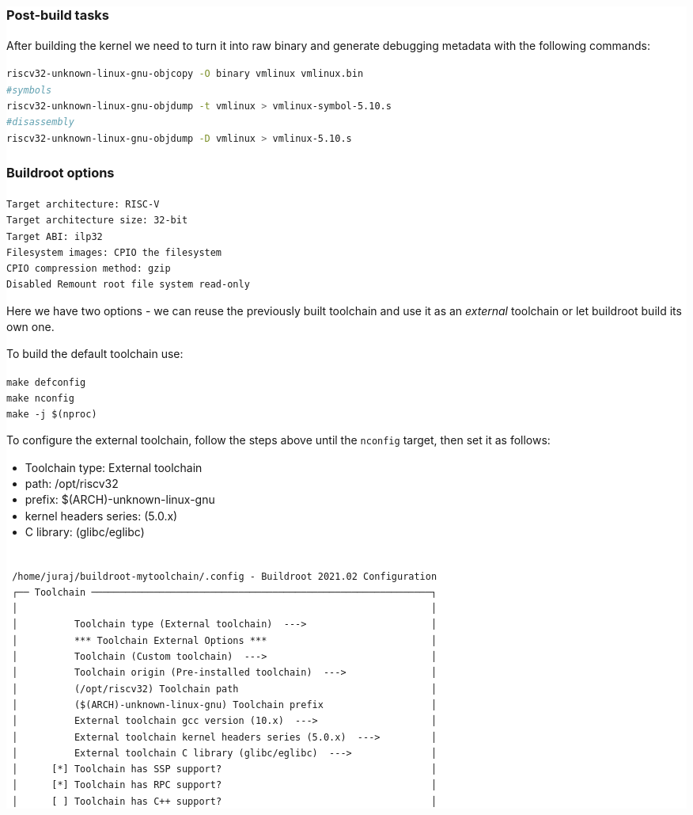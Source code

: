 ### Post-build tasks

After building the kernel we need to turn it into raw binary and generate debugging metadata with the following commands:

```sh
riscv32-unknown-linux-gnu-objcopy -O binary vmlinux vmlinux.bin
#symbols
riscv32-unknown-linux-gnu-objdump -t vmlinux > vmlinux-symbol-5.10.s
#disassembly
riscv32-unknown-linux-gnu-objdump -D vmlinux > vmlinux-5.10.s
```

### Buildroot options

```
Target architecture: RISC-V
Target architecture size: 32-bit
Target ABI: ilp32
Filesystem images: CPIO the filesystem
CPIO compression method: gzip
Disabled Remount root file system read-only
```

Here we have two options - we can reuse the previously built toolchain and use it as an _external_ toolchain or let buildroot build its own one.

To build the default toolchain use:

```
make defconfig
make nconfig
make -j $(nproc)
```

To configure the external toolchain, follow the steps above until the `nconfig` target, then set it as follows:

- Toolchain type: External toolchain
- path: /opt/riscv32
- prefix: $(ARCH)-unknown-linux-gnu
- kernel headers series: (5.0.x)
- C library: (glibc/eglibc) 

```

 /home/juraj/buildroot-mytoolchain/.config - Buildroot 2021.02 Configuration
 ┌── Toolchain ────────────────────────────────────────────────────────────┐
 │                                                                         │
 │          Toolchain type (External toolchain)  --->                      │
 │          *** Toolchain External Options ***                             │
 │          Toolchain (Custom toolchain)  --->                             │
 │          Toolchain origin (Pre-installed toolchain)  --->               │
 │          (/opt/riscv32) Toolchain path                                  │
 │          ($(ARCH)-unknown-linux-gnu) Toolchain prefix                   │
 │          External toolchain gcc version (10.x)  --->                    │
 │          External toolchain kernel headers series (5.0.x)  --->         │
 │          External toolchain C library (glibc/eglibc)  --->              │
 │      [*] Toolchain has SSP support?                                     │
 │      [*] Toolchain has RPC support?                                     │
 │      [ ] Toolchain has C++ support?                                     │
 ```
